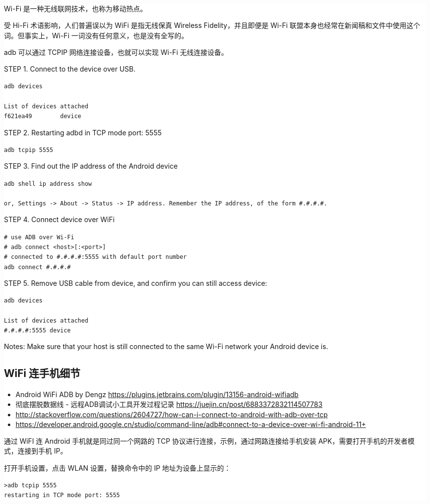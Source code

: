 Wi-Fi 是一种无线联网技术，也称为移动热点。

受 Hi-Fi 术语影响，人们普遍误以为 WiFi 是指无线保真 Wireless Fidelity，并且即便是 Wi-Fi 联盟本身也经常在新闻稿和文件中使用这个词。但事实上，Wi-Fi 一词没有任何意义，也是没有全写的。

adb 可以通过 TCPIP 网络连接设备，也就可以实现 Wi-Fi 无线连接设备。


STEP 1. Connect to the device over USB.

    adb devices

    List of devices attached
    f621ea49        device

STEP 2. Restarting adbd in TCP mode port: 5555

    adb tcpip 5555

STEP 3. Find out the IP address of the Android device

    adb shell ip address show

    or, Settings -> About -> Status -> IP address. Remember the IP address, of the form #.#.#.#.

STEP 4. Connect device over WiFi

    # use ADB over Wi-Fi
    # adb connect <host>[:<port>]
    # connected to #.#.#.#:5555 with default port number
    adb connect #.#.#.#

STEP 5. Remove USB cable from device, and confirm you can still access device:

    adb devices

    List of devices attached
    #.#.#.#:5555 device

Notes: Make sure that your host is still connected to the same Wi-Fi network your Android device is.

## WiFi 连手机细节
- Android WiFi ADB by Dengz https://plugins.jetbrains.com/plugin/13156-android-wifiadb
- 彻底摆脱数据线 - 远程ADB调试小工具开发过程记录 https://juejin.cn/post/6883372832114507783
- http://stackoverflow.com/questions/2604727/how-can-i-connect-to-android-with-adb-over-tcp
- https://developer.android.google.cn/studio/command-line/adb#connect-to-a-device-over-wi-fi-android-11+

通过 WiFI 连 Android 手机就是同过同一个网路的 TCP 协议进行连接，示例，通过网路连接给手机安装 APK，需要打开手机的开发者模式，连接到手机 IP。

打开手机设置，点击 WLAN 设置，替换命令中的 IP 地址为设备上显示的：

    >adb tcpip 5555
    restarting in TCP mode port: 5555
